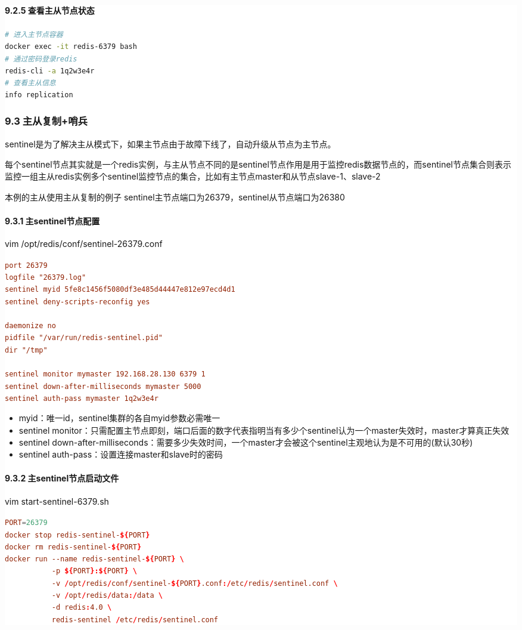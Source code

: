 
#### 9.2.5 查看主从节点状态

```bash
# 进入主节点容器
docker exec -it redis-6379 bash
# 通过密码登录redis
redis-cli -a 1q2w3e4r
# 查看主从信息
info replication
```


### 9.3 主从复制+哨兵

sentinel是为了解决主从模式下，如果主节点由于故障下线了，自动升级从节点为主节点。

每个sentinel节点其实就是一个redis实例，与主从节点不同的是sentinel节点作用是用于监控redis数据节点的，而sentinel节点集合则表示监控一组主从redis实例多个sentinel监控节点的集合，比如有主节点master和从节点slave-1、slave-2

本例的主从使用主从复制的例子 
sentinel主节点端口为26379，sentinel从节点端口为26380

#### 9.3.1 主sentinel节点配置

vim /opt/redis/conf/sentinel-26379.conf
```conf
port 26379
logfile "26379.log"
sentinel myid 5fe8c1456f5080df3e485d44447e812e97ecd4d1
sentinel deny-scripts-reconfig yes

daemonize no
pidfile "/var/run/redis-sentinel.pid"
dir "/tmp"

sentinel monitor mymaster 192.168.28.130 6379 1
sentinel down-after-milliseconds mymaster 5000
sentinel auth-pass mymaster 1q2w3e4r
```

- myid：唯一id，sentinel集群的各自myid参数必需唯一
- sentinel monitor：只需配置主节点即刻，端口后面的数字代表指明当有多少个sentinel认为一个master失效时，master才算真正失效
- sentinel down-after-milliseconds：需要多少失效时间，一个master才会被这个sentinel主观地认为是不可用的(默认30秒)
- sentinel auth-pass：设置连接master和slave时的密码


#### 9.3.2 主sentinel节点启动文件

vim start-sentinel-6379.sh
```conf
PORT=26379
docker stop redis-sentinel-${PORT}
docker rm redis-sentinel-${PORT}
docker run --name redis-sentinel-${PORT} \
           -p ${PORT}:${PORT} \
           -v /opt/redis/conf/sentinel-${PORT}.conf:/etc/redis/sentinel.conf \
           -v /opt/redis/data:/data \
           -d redis:4.0 \
           redis-sentinel /etc/redis/sentinel.conf
```
